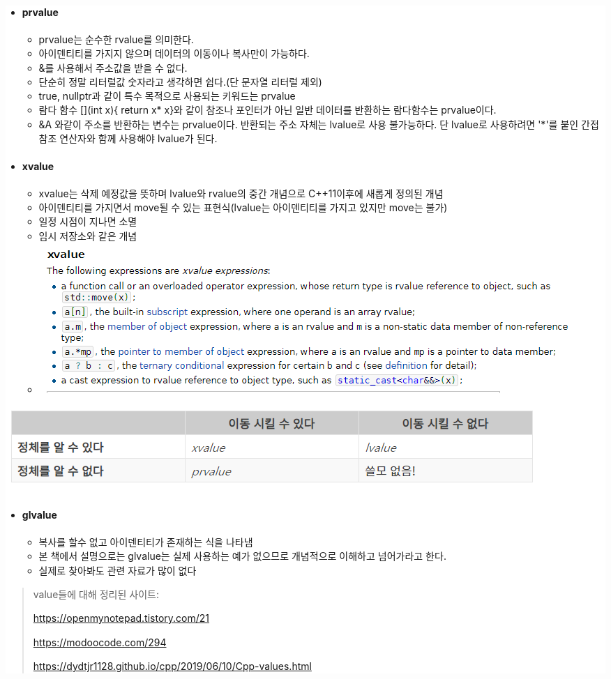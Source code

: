 - #### prvalue

  - prvalue는 순수한 rvalue를 의미한다.
  - 아이덴티티를 가지지 않으며 데이터의 이동이나 복사만이 가능하다.
  - &를 사용해서 주소값을 받을 수 없다.
  - 단순히 정말 리터럴값 숫자라고 생각하면 쉽다.(단 문자열 리터럴 제외)
  - true,  nullptr과 같이 특수 목적으로 사용되는 키워드는 prvalue
  - 람다 함수 [](int x){ return x* x}와 같이 참조나 포인터가 아닌 일반 데이터를 반환하는 람다함수는 prvalue이다.
  - &A 와같이 주소를 반환하는 변수는 prvalue이다. 반환되는 주소 자체는 lvalue로 사용 불가능하다. 단 lvalue로 사용하려면 '*'를 붙인 간접 참조 연산자와 함께 사용해야 lvalue가 된다.

- #### xvalue

  - xvalue는 삭제 예정값을 뜻하며 lvalue와 rvalue의 중간 개념으로 C++11이후에 새롭게 정의된 개념
  - 아이덴티티를 가지면서 move될 수 있는 표현식(lvalue는 아이덴티티를 가지고 있지만 move는 불가)
  - 일정 시점이 지나면 소멸
  - 임시 저장소와 같은 개념
  - ![image-20200823144753526](img/image-20200823144753526.png)

![image-20200823151305974](img/image-20200823151305974.png)



- #### glvalue

  - 복사를 할수 없고 아이덴티티가 존재하는 식을 나타냄
  - 본 책에서 설명으로는 glvalue는 실제 사용하는 예가 없으므로 개념적으로 이해하고 넘어가라고 한다.
  - 실제로 찾아봐도 관련 자료가 많이 없다

> value들에 대해 정리된 사이트:
>
> https://openmynotepad.tistory.com/21
>
> https://modoocode.com/294
>
> https://dydtjr1128.github.io/cpp/2019/06/10/Cpp-values.html
